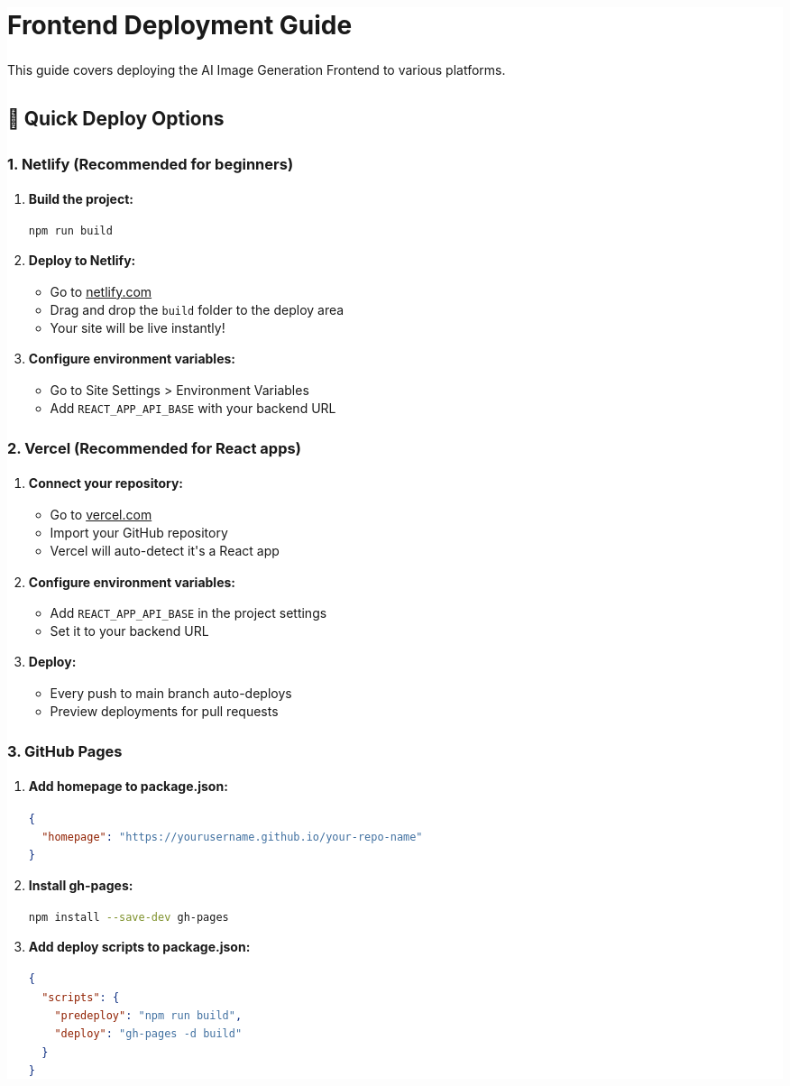 # Frontend Deployment Guide

This guide covers deploying the AI Image Generation Frontend to various platforms.

## 🚀 Quick Deploy Options

### 1. Netlify (Recommended for beginners)

1. **Build the project:**
   ```bash
   npm run build
   ```

2. **Deploy to Netlify:**
   - Go to [netlify.com](https://netlify.com)
   - Drag and drop the `build` folder to the deploy area
   - Your site will be live instantly!

3. **Configure environment variables:**
   - Go to Site Settings > Environment Variables
   - Add `REACT_APP_API_BASE` with your backend URL

### 2. Vercel (Recommended for React apps)

1. **Connect your repository:**
   - Go to [vercel.com](https://vercel.com)
   - Import your GitHub repository
   - Vercel will auto-detect it's a React app

2. **Configure environment variables:**
   - Add `REACT_APP_API_BASE` in the project settings
   - Set it to your backend URL

3. **Deploy:**
   - Every push to main branch auto-deploys
   - Preview deployments for pull requests

### 3. GitHub Pages

1. **Add homepage to package.json:**
   ```json
   {
     "homepage": "https://yourusername.github.io/your-repo-name"
   }
   ```

2. **Install gh-pages:**
   ```bash
   npm install --save-dev gh-pages
   ```

3. **Add deploy scripts to package.json:**
   ```json
   {
     "scripts": {
       "predeploy": "npm run build",
       "deploy": "gh-pages -d build"
     }
   }
   ```
